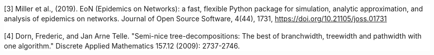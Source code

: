 [3] Miller et al., (2019). EoN (Epidemics on Networks): a fast, flexible Python package for simulation, analytic approximation, and analysis of epidemics on networks. Journal of Open Source Software, 4(44), 1731, https://doi.org/10.21105/joss.01731

[4] Dorn, Frederic, and Jan Arne Telle. "Semi-nice tree-decompositions: The best of branchwidth, treewidth and pathwidth with one algorithm." Discrete Applied Mathematics 157.12 (2009): 2737-2746.